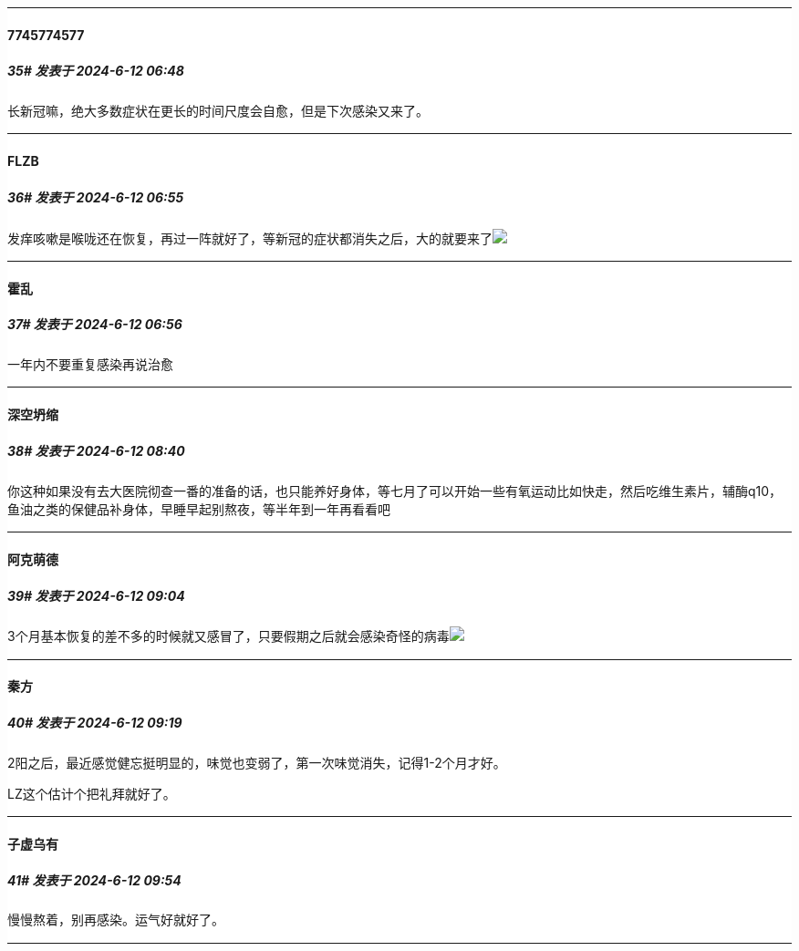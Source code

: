 *****

####  7745774577  
##### 35#       发表于 2024-6-12 06:48

长新冠嘛，绝大多数症状在更长的时间尺度会自愈，但是下次感染又来了。

*****

####  FLZB  
##### 36#       发表于 2024-6-12 06:55

发痒咳嗽是喉咙还在恢复，再过一阵就好了，等新冠的症状都消失之后，大的就要来了<img src="https://static.saraba1st.com/image/smiley/face2017/018.png" referrerpolicy="no-referrer">

*****

####  霍乱  
##### 37#       发表于 2024-6-12 06:56

一年内不要重复感染再说治愈

*****

####  深空坍缩  
##### 38#       发表于 2024-6-12 08:40

你这种如果没有去大医院彻查一番的准备的话，也只能养好身体，等七月了可以开始一些有氧运动比如快走，然后吃维生素片，辅酶q10，鱼油之类的保健品补身体，早睡早起别熬夜，等半年到一年再看看吧

*****

####  阿克萌德  
##### 39#       发表于 2024-6-12 09:04

3个月基本恢复的差不多的时候就又感冒了，只要假期之后就会感染奇怪的病毒<img src="https://static.saraba1st.com/image/smiley/face2017/048.png" referrerpolicy="no-referrer">

*****

####  秦方  
##### 40#       发表于 2024-6-12 09:19

2阳之后，最近感觉健忘挺明显的，味觉也变弱了，第一次味觉消失，记得1-2个月才好。

LZ这个估计个把礼拜就好了。


*****

####  子虚乌有  
##### 41#       发表于 2024-6-12 09:54

慢慢熬着，别再感染。运气好就好了。


*****
